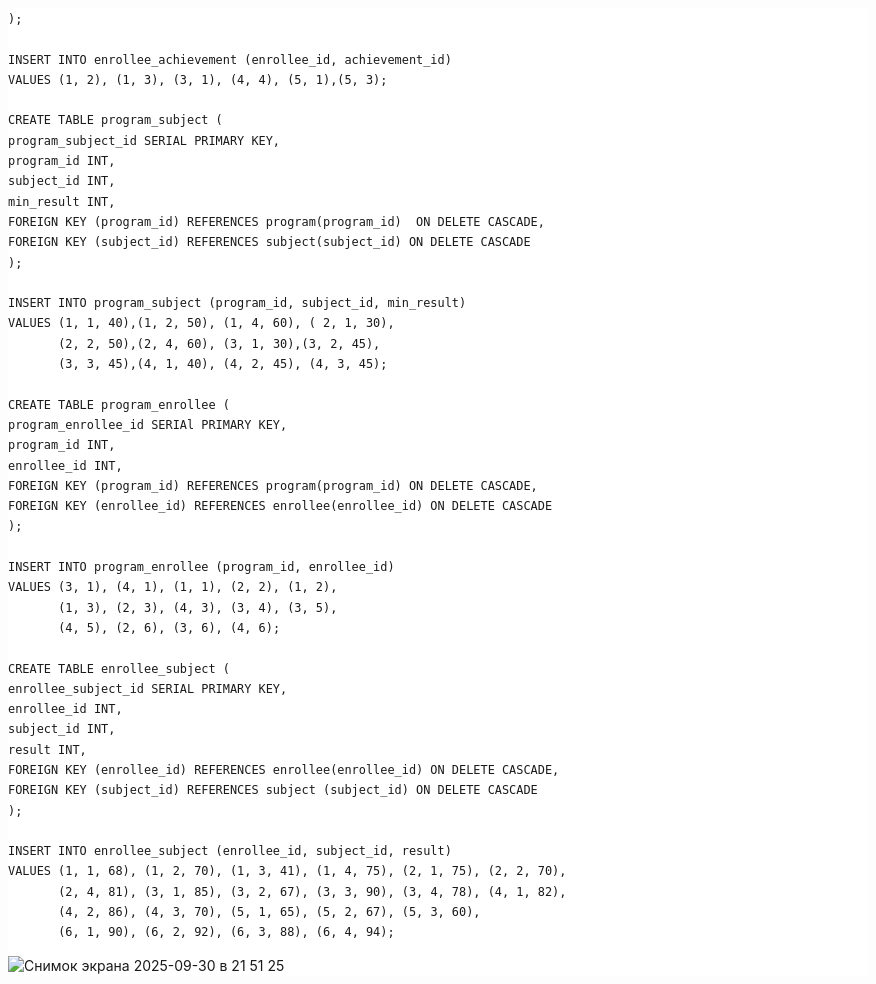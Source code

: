 ```
);

INSERT INTO enrollee_achievement (enrollee_id, achievement_id)
VALUES (1, 2), (1, 3), (3, 1), (4, 4), (5, 1),(5, 3);

CREATE TABLE program_subject (
program_subject_id SERIAL PRIMARY KEY,
program_id INT,
subject_id INT,
min_result INT,
FOREIGN KEY (program_id) REFERENCES program(program_id)  ON DELETE CASCADE,
FOREIGN KEY (subject_id) REFERENCES subject(subject_id) ON DELETE CASCADE
);

INSERT INTO program_subject (program_id, subject_id, min_result)
VALUES (1, 1, 40),(1, 2, 50), (1, 4, 60), ( 2, 1, 30),
       (2, 2, 50),(2, 4, 60), (3, 1, 30),(3, 2, 45),
       (3, 3, 45),(4, 1, 40), (4, 2, 45), (4, 3, 45);

CREATE TABLE program_enrollee (
program_enrollee_id SERIAl PRIMARY KEY,
program_id INT,
enrollee_id INT,
FOREIGN KEY (program_id) REFERENCES program(program_id) ON DELETE CASCADE,
FOREIGN KEY (enrollee_id) REFERENCES enrollee(enrollee_id) ON DELETE CASCADE
);

INSERT INTO program_enrollee (program_id, enrollee_id)
VALUES (3, 1), (4, 1), (1, 1), (2, 2), (1, 2),
       (1, 3), (2, 3), (4, 3), (3, 4), (3, 5),
       (4, 5), (2, 6), (3, 6), (4, 6);

CREATE TABLE enrollee_subject (
enrollee_subject_id SERIAL PRIMARY KEY,
enrollee_id INT,
subject_id INT,
result INT,
FOREIGN KEY (enrollee_id) REFERENCES enrollee(enrollee_id) ON DELETE CASCADE,
FOREIGN KEY (subject_id) REFERENCES subject (subject_id) ON DELETE CASCADE
);

INSERT INTO enrollee_subject (enrollee_id, subject_id, result)
VALUES (1, 1, 68), (1, 2, 70), (1, 3, 41), (1, 4, 75), (2, 1, 75), (2, 2, 70),
       (2, 4, 81), (3, 1, 85), (3, 2, 67), (3, 3, 90), (3, 4, 78), (4, 1, 82),
       (4, 2, 86), (4, 3, 70), (5, 1, 65), (5, 2, 67), (5, 3, 60),
       (6, 1, 90), (6, 2, 92), (6, 3, 88), (6, 4, 94);
```



<img width="1245" height="695" alt="Снимок экрана 2025-09-30 в 21 51 25" src="https://github.com/user-attachments/assets/e7ee78d1-55dc-4ba6-be78-9038eb8ce178" />
